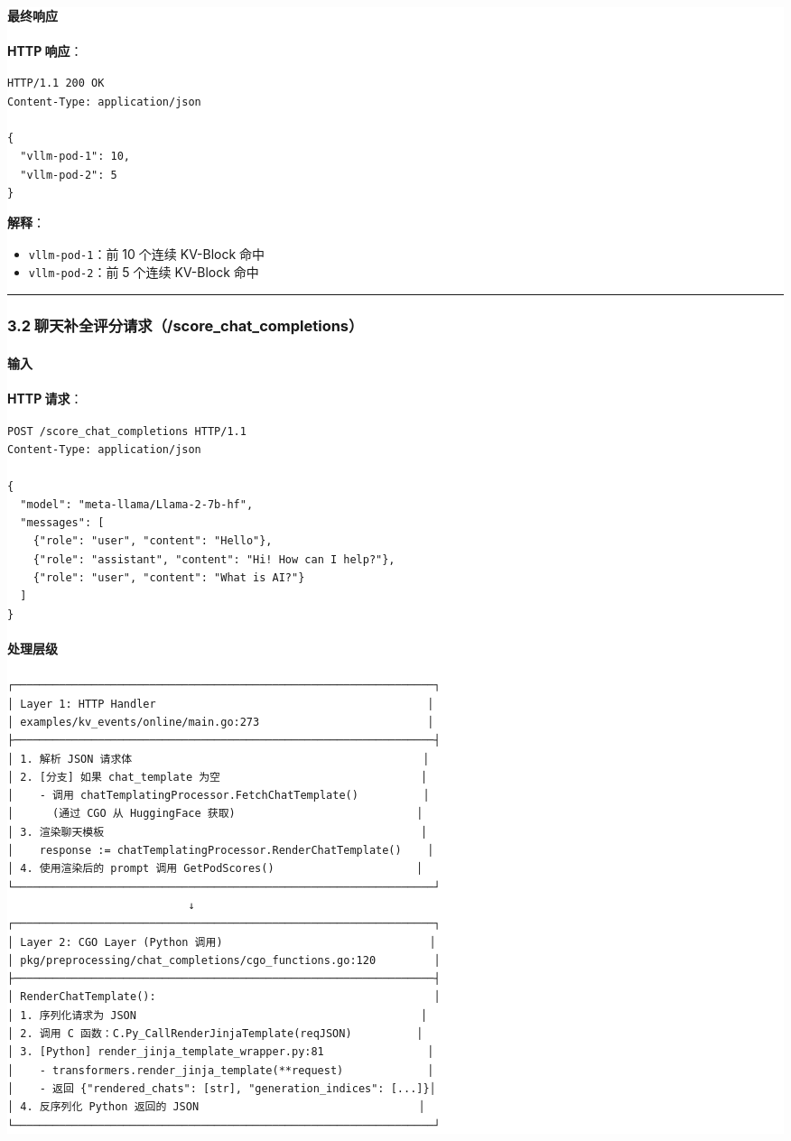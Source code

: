 #### 最终响应

**HTTP 响应**：
```http
HTTP/1.1 200 OK
Content-Type: application/json

{
  "vllm-pod-1": 10,
  "vllm-pod-2": 5
}
```

**解释**：
- `vllm-pod-1`：前 10 个连续 KV-Block 命中
- `vllm-pod-2`：前 5 个连续 KV-Block 命中

---

### 3.2 聊天补全评分请求（/score_chat_completions）

#### 输入

**HTTP 请求**：
```http
POST /score_chat_completions HTTP/1.1
Content-Type: application/json

{
  "model": "meta-llama/Llama-2-7b-hf",
  "messages": [
    {"role": "user", "content": "Hello"},
    {"role": "assistant", "content": "Hi! How can I help?"},
    {"role": "user", "content": "What is AI?"}
  ]
}
```

#### 处理层级

```
┌─────────────────────────────────────────────────────────────────┐
│ Layer 1: HTTP Handler                                          │
│ examples/kv_events/online/main.go:273                          │
├─────────────────────────────────────────────────────────────────┤
│ 1. 解析 JSON 请求体                                             │
│ 2. [分支] 如果 chat_template 为空                               │
│    - 调用 chatTemplatingProcessor.FetchChatTemplate()          │
│      (通过 CGO 从 HuggingFace 获取)                            │
│ 3. 渲染聊天模板                                                 │
│    response := chatTemplatingProcessor.RenderChatTemplate()    │
│ 4. 使用渲染后的 prompt 调用 GetPodScores()                      │
└─────────────────────────────────────────────────────────────────┘
                            ↓
┌─────────────────────────────────────────────────────────────────┐
│ Layer 2: CGO Layer (Python 调用)                                │
│ pkg/preprocessing/chat_completions/cgo_functions.go:120         │
├─────────────────────────────────────────────────────────────────┤
│ RenderChatTemplate():                                           │
│ 1. 序列化请求为 JSON                                            │
│ 2. 调用 C 函数：C.Py_CallRenderJinjaTemplate(reqJSON)          │
│ 3. [Python] render_jinja_template_wrapper.py:81                │
│    - transformers.render_jinja_template(**request)             │
│    - 返回 {"rendered_chats": [str], "generation_indices": [...]}│
│ 4. 反序列化 Python 返回的 JSON                                  │
└─────────────────────────────────────────────────────────────────┘
```